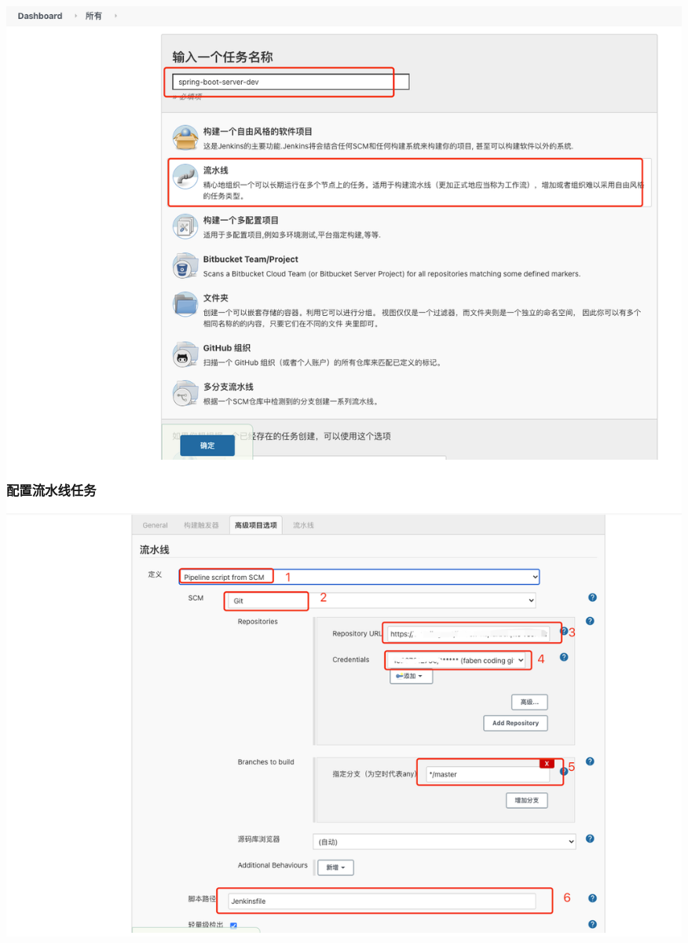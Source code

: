 ![jenkins-Pipeline-Pipeline.png](../images/jenkins-Pipeline.png)

### 配置流水线任务

![Pipeline-config.png](../images/Pipeline-config.png)
